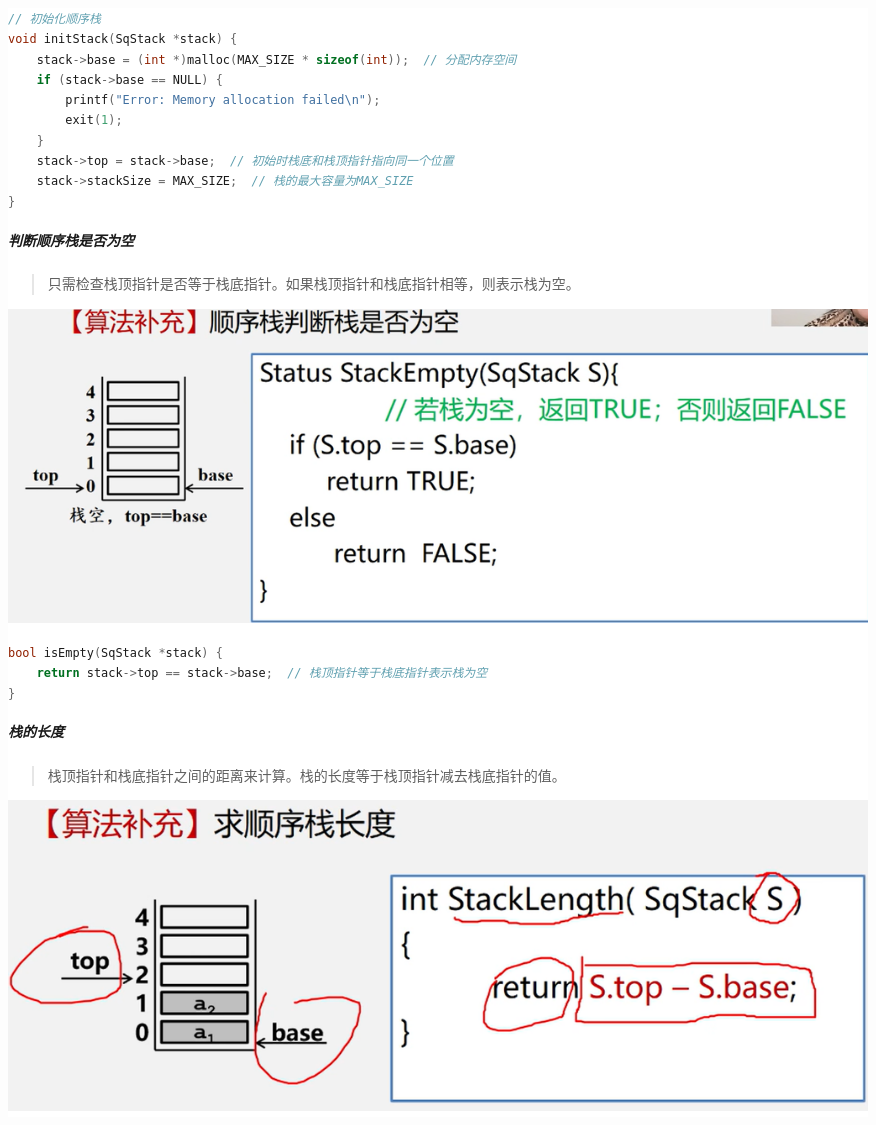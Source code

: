 ```c
// 初始化顺序栈
void initStack(SqStack *stack) {
    stack->base = (int *)malloc(MAX_SIZE * sizeof(int));  // 分配内存空间
    if (stack->base == NULL) {
        printf("Error: Memory allocation failed\n");
        exit(1);
    }
    stack->top = stack->base;  // 初始时栈底和栈顶指针指向同一个位置
    stack->stackSize = MAX_SIZE;  // 栈的最大容量为MAX_SIZE
}
```

##### 判断顺序栈是否为空

> 只需检查栈顶指针是否等于栈底指针。如果栈顶指针和栈底指针相等，则表示栈为空。

![image-20240413222554426](%E6%95%B0%E6%8D%AE%E7%BB%93%E6%9E%84%E7%AC%AC3%E5%91%A8/image-20240413222554426.png) 

```c
bool isEmpty(SqStack *stack) {
    return stack->top == stack->base;  // 栈顶指针等于栈底指针表示栈为空
}
```

##### 栈的长度

> 栈顶指针和栈底指针之间的距离来计算。栈的长度等于栈顶指针减去栈底指针的值。

![image-20240413222731759](%E6%95%B0%E6%8D%AE%E7%BB%93%E6%9E%84%E7%AC%AC3%E5%91%A8/image-20240413222731759.png) 
